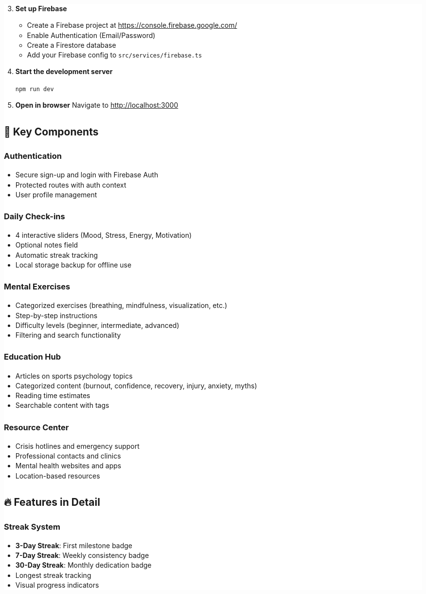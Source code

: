 3. **Set up Firebase**
   - Create a Firebase project at https://console.firebase.google.com/
   - Enable Authentication (Email/Password)
   - Create a Firestore database
   - Add your Firebase config to `src/services/firebase.ts`

4. **Start the development server**
   ```bash
   npm run dev
   ```

5. **Open in browser**
   Navigate to [http://localhost:3000](http://localhost:3000)

## 📱 Key Components

### Authentication
- Secure sign-up and login with Firebase Auth
- Protected routes with auth context
- User profile management

### Daily Check-ins
- 4 interactive sliders (Mood, Stress, Energy, Motivation)
- Optional notes field
- Automatic streak tracking
- Local storage backup for offline use

### Mental Exercises
- Categorized exercises (breathing, mindfulness, visualization, etc.)
- Step-by-step instructions
- Difficulty levels (beginner, intermediate, advanced)
- Filtering and search functionality

### Education Hub
- Articles on sports psychology topics
- Categorized content (burnout, confidence, recovery, injury, anxiety, myths)
- Reading time estimates
- Searchable content with tags

### Resource Center
- Crisis hotlines and emergency support
- Professional contacts and clinics
- Mental health websites and apps
- Location-based resources

## 🔥 Features in Detail

### Streak System
- **3-Day Streak**: First milestone badge
- **7-Day Streak**: Weekly consistency badge
- **30-Day Streak**: Monthly dedication badge
- Longest streak tracking
- Visual progress indicators

